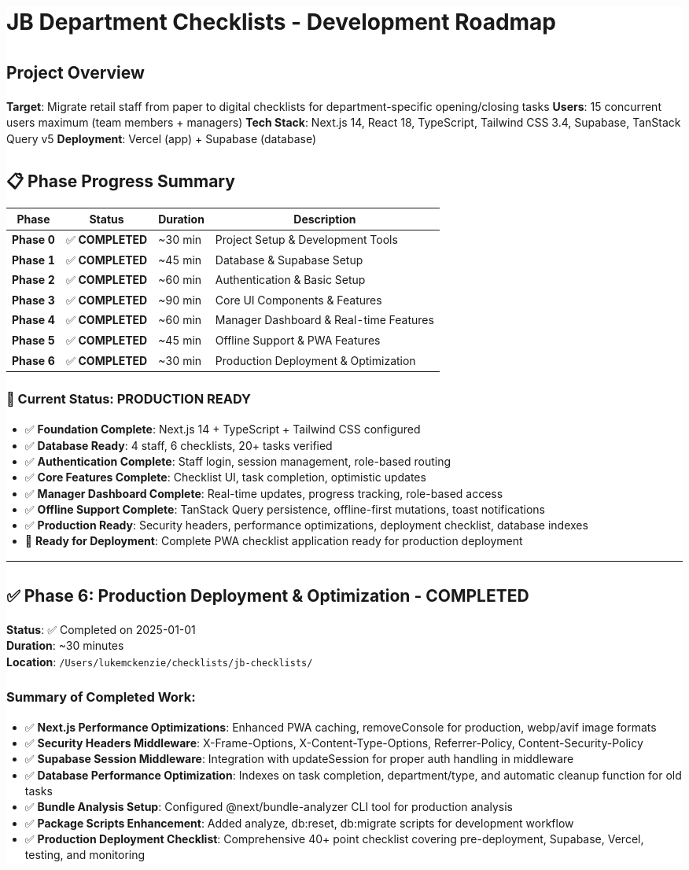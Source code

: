 # JB Department Checklists - Development Roadmap

## Project Overview
**Target**: Migrate retail staff from paper to digital checklists for department-specific opening/closing tasks
**Users**: 15 concurrent users maximum (team members + managers)
**Tech Stack**: Next.js 14, React 18, TypeScript, Tailwind CSS 3.4, Supabase, TanStack Query v5
**Deployment**: Vercel (app) + Supabase (database)

## 📋 Phase Progress Summary

| Phase | Status | Duration | Description |
|-------|--------|----------|-------------|
| **Phase 0** | ✅ **COMPLETED** | ~30 min | Project Setup & Development Tools |
| **Phase 1** | ✅ **COMPLETED** | ~45 min | Database & Supabase Setup |
| **Phase 2** | ✅ **COMPLETED** | ~60 min | Authentication & Basic Setup |
| **Phase 3** | ✅ **COMPLETED** | ~90 min | Core UI Components & Features |
| **Phase 4** | ✅ **COMPLETED** | ~60 min | Manager Dashboard & Real-time Features |
| **Phase 5** | ✅ **COMPLETED** | ~45 min | Offline Support & PWA Features |
| **Phase 6** | ✅ **COMPLETED** | ~30 min | Production Deployment & Optimization |

### 🎯 Current Status: **PRODUCTION READY** 
- ✅ **Foundation Complete**: Next.js 14 + TypeScript + Tailwind CSS configured
- ✅ **Database Ready**: 4 staff, 6 checklists, 20+ tasks verified
- ✅ **Authentication Complete**: Staff login, session management, role-based routing
- ✅ **Core Features Complete**: Checklist UI, task completion, optimistic updates
- ✅ **Manager Dashboard Complete**: Real-time updates, progress tracking, role-based access
- ✅ **Offline Support Complete**: TanStack Query persistence, offline-first mutations, toast notifications
- ✅ **Production Ready**: Security headers, performance optimizations, deployment checklist, database indexes
- 🚀 **Ready for Deployment**: Complete PWA checklist application ready for production deployment

---

## ✅ Phase 6: Production Deployment & Optimization - COMPLETED
**Status**: ✅ Completed on 2025-01-01  
**Duration**: ~30 minutes  
**Location**: `/Users/lukemckenzie/checklists/jb-checklists/`

### Summary of Completed Work:
- ✅ **Next.js Performance Optimizations**: Enhanced PWA caching, removeConsole for production, webp/avif image formats
- ✅ **Security Headers Middleware**: X-Frame-Options, X-Content-Type-Options, Referrer-Policy, Content-Security-Policy
- ✅ **Supabase Session Middleware**: Integration with updateSession for proper auth handling in middleware
- ✅ **Database Performance Optimization**: Indexes on task completion, department/type, and automatic cleanup function for old tasks
- ✅ **Bundle Analysis Setup**: Configured @next/bundle-analyzer CLI tool for production analysis
- ✅ **Package Scripts Enhancement**: Added analyze, db:reset, db:migrate scripts for development workflow
- ✅ **Production Deployment Checklist**: Comprehensive 40+ point checklist covering pre-deployment, Supabase, Vercel, testing, and monitoring
